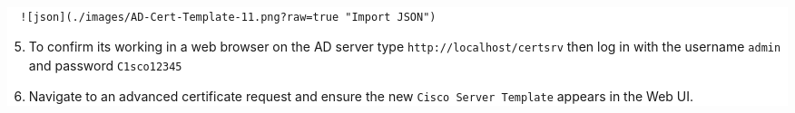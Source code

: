       ![json](./images/AD-Cert-Template-11.png?raw=true "Import JSON")

   5. To confirm its working in a web browser on the AD server type `http://localhost/certsrv` then log in with the username `admin` and password `C1sco12345`

   6. Navigate to an advanced certificate request and ensure the new `Cisco Server Template` appears in the Web UI.
